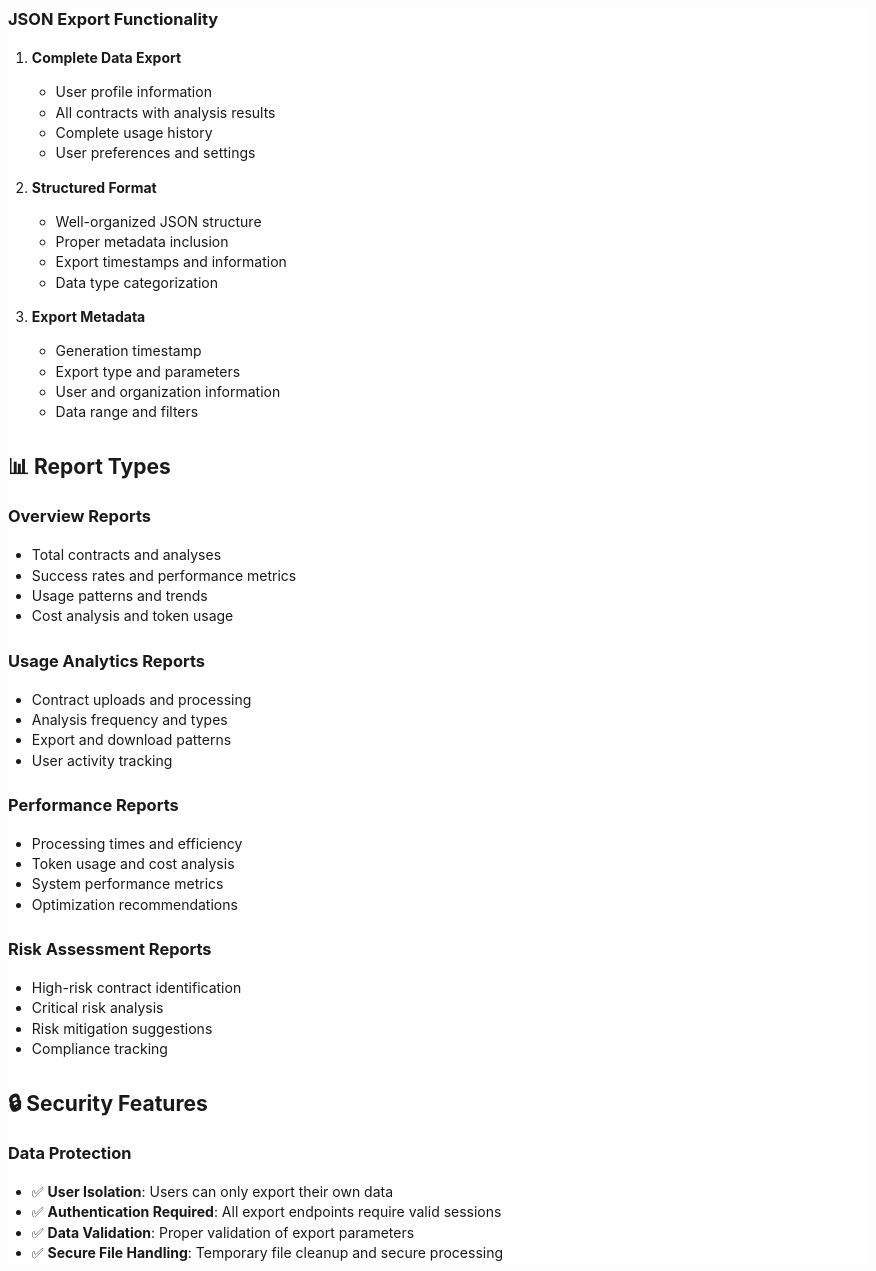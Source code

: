 ### JSON Export Functionality
1. **Complete Data Export**
   - User profile information
   - All contracts with analysis results
   - Complete usage history
   - User preferences and settings

2. **Structured Format**
   - Well-organized JSON structure
   - Proper metadata inclusion
   - Export timestamps and information
   - Data type categorization

3. **Export Metadata**
   - Generation timestamp
   - Export type and parameters
   - User and organization information
   - Data range and filters

## 📊 Report Types

### Overview Reports
- Total contracts and analyses
- Success rates and performance metrics
- Usage patterns and trends
- Cost analysis and token usage

### Usage Analytics Reports
- Contract uploads and processing
- Analysis frequency and types
- Export and download patterns
- User activity tracking

### Performance Reports
- Processing times and efficiency
- Token usage and cost analysis
- System performance metrics
- Optimization recommendations

### Risk Assessment Reports
- High-risk contract identification
- Critical risk analysis
- Risk mitigation suggestions
- Compliance tracking

## 🔒 Security Features

### Data Protection
- ✅ **User Isolation**: Users can only export their own data
- ✅ **Authentication Required**: All export endpoints require valid sessions
- ✅ **Data Validation**: Proper validation of export parameters
- ✅ **Secure File Handling**: Temporary file cleanup and secure processing
